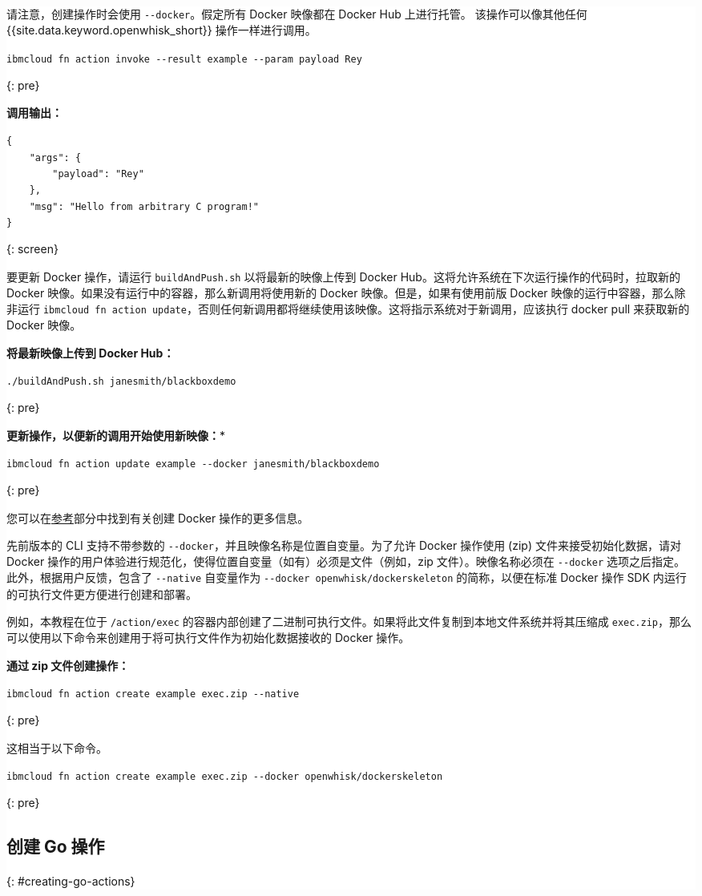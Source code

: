   请注意，创建操作时会使用 `--docker`。假定所有 Docker 映像都在 Docker Hub 上进行托管。
  该操作可以像其他任何 {{site.data.keyword.openwhisk_short}} 操作一样进行调用。
  ```
  ibmcloud fn action invoke --result example --param payload Rey
  ```
  {: pre}

  **调用输出：**
  ```
  {
      "args": {
          "payload": "Rey"
      },
      "msg": "Hello from arbitrary C program!"
  }
  ```
  {: screen}

  要更新 Docker 操作，请运行 `buildAndPush.sh` 以将最新的映像上传到 Docker Hub。这将允许系统在下次运行操作的代码时，拉取新的 Docker 映像。如果没有运行中的容器，那么新调用将使用新的 Docker 映像。但是，如果有使用前版 Docker 映像的运行中容器，那么除非运行 `ibmcloud fn action update`，否则任何新调用都将继续使用该映像。这将指示系统对于新调用，应该执行 docker pull 来获取新的 Docker 映像。

  **将最新映像上传到 Docker Hub：**
  ```
  ./buildAndPush.sh janesmith/blackboxdemo
  ```
  {: pre}

  **更新操作，以便新的调用开始使用新映像：***
  ```
  ibmcloud fn action update example --docker janesmith/blackboxdemo
  ```
  {: pre}

  您可以在[参考](./openwhisk_reference.html#openwhisk_ref_docker)部分中找到有关创建 Docker 操作的更多信息。

  先前版本的 CLI 支持不带参数的 `--docker`，并且映像名称是位置自变量。为了允许 Docker 操作使用 (zip) 文件来接受初始化数据，请对 Docker 操作的用户体验进行规范化，使得位置自变量（如有）必须是文件（例如，zip 文件）。映像名称必须在 `--docker` 选项之后指定。此外，根据用户反馈，包含了 `--native` 自变量作为 `--docker openwhisk/dockerskeleton` 的简称，以便在标准 Docker 操作 SDK 内运行的可执行文件更方便进行创建和部署。

  例如，本教程在位于 `/action/exec` 的容器内部创建了二进制可执行文件。如果将此文件复制到本地文件系统并将其压缩成 `exec.zip`，那么可以使用以下命令来创建用于将可执行文件作为初始化数据接收的 Docker 操作。

  **通过 zip 文件创建操作：**
  ```
  ibmcloud fn action create example exec.zip --native
  ```
  {: pre}

  这相当于以下命令。
  ```
  ibmcloud fn action create example exec.zip --docker openwhisk/dockerskeleton
  ```
  {: pre}

## 创建 Go 操作
{: #creating-go-actions}

